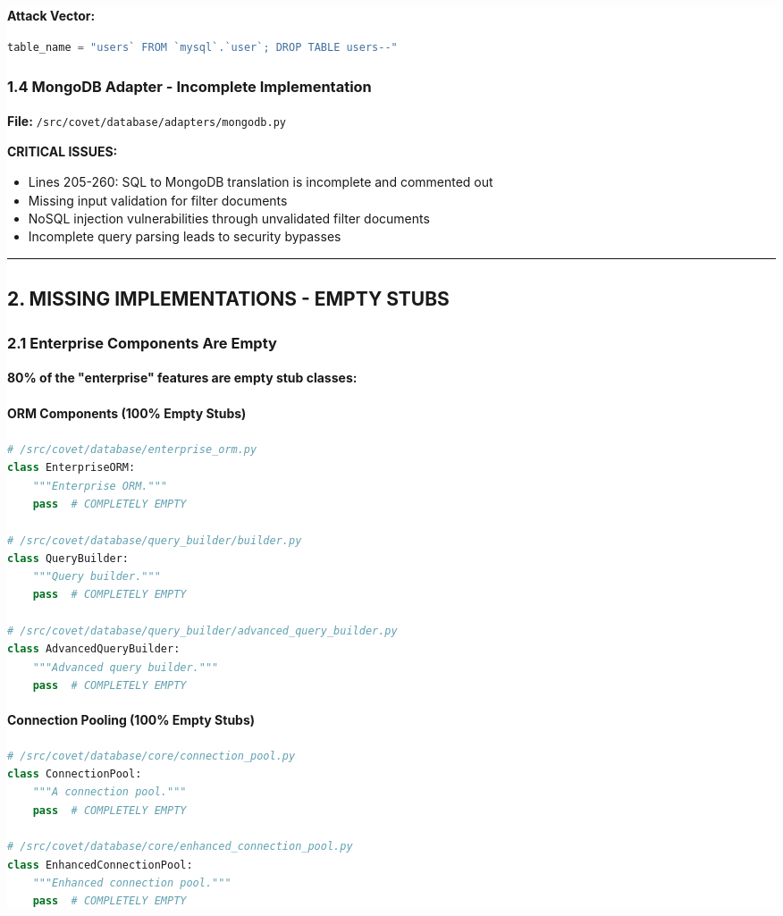 **Attack Vector:**
```python
table_name = "users` FROM `mysql`.`user`; DROP TABLE users--"
```

### 1.4 MongoDB Adapter - Incomplete Implementation

**File:** `/src/covet/database/adapters/mongodb.py`

**CRITICAL ISSUES:**
- Lines 205-260: SQL to MongoDB translation is incomplete and commented out
- Missing input validation for filter documents
- NoSQL injection vulnerabilities through unvalidated filter documents
- Incomplete query parsing leads to security bypasses

---

## 2. MISSING IMPLEMENTATIONS - EMPTY STUBS

### 2.1 Enterprise Components Are Empty

**80% of the "enterprise" features are empty stub classes:**

#### ORM Components (100% Empty Stubs)
```python
# /src/covet/database/enterprise_orm.py
class EnterpriseORM:
    """Enterprise ORM."""
    pass  # COMPLETELY EMPTY

# /src/covet/database/query_builder/builder.py
class QueryBuilder:
    """Query builder."""
    pass  # COMPLETELY EMPTY

# /src/covet/database/query_builder/advanced_query_builder.py
class AdvancedQueryBuilder:
    """Advanced query builder."""
    pass  # COMPLETELY EMPTY
```

#### Connection Pooling (100% Empty Stubs)
```python
# /src/covet/database/core/connection_pool.py
class ConnectionPool:
    """A connection pool."""
    pass  # COMPLETELY EMPTY

# /src/covet/database/core/enhanced_connection_pool.py
class EnhancedConnectionPool:
    """Enhanced connection pool."""
    pass  # COMPLETELY EMPTY
```

